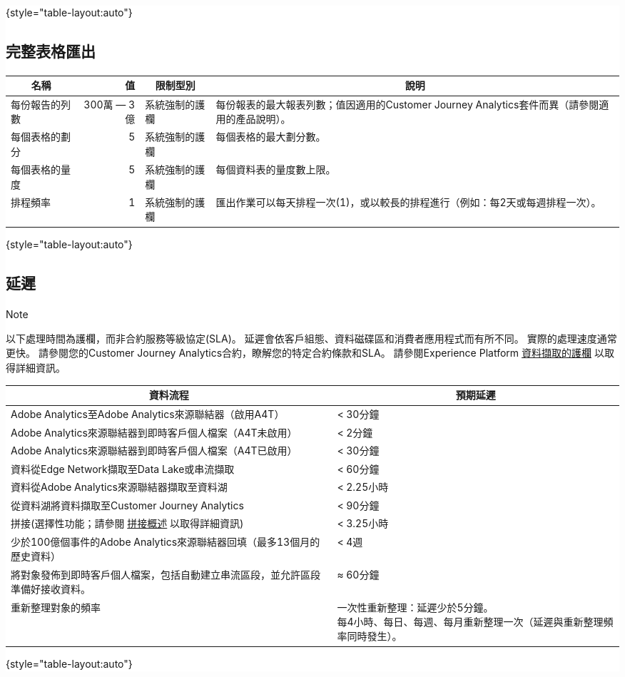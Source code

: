{style="table-layout:auto"}


## 完整表格匯出

| 名稱 | 值 | 限制型別 | 說明 |
|---|--:|---|---|
| 每份報告的列數 | 300萬 — 3億 | 系統強制的護欄 | 每份報表的最大報表列數；值因適用的Customer Journey Analytics套件而異（請參閱適用的產品說明）。 |
| 每個表格的劃分 | 5 | 系統強制的護欄 | 每個表格的最大劃分數。 |
| 每個表格的量度 | 5 | 系統強制的護欄 | 每個資料表的量度數上限。 |
| 排程頻率 | 1 | 系統強制的護欄 | 匯出作業可以每天排程一次(1)，或以較長的排程進行（例如：每2天或每週排程一次）。 |

{style="table-layout:auto"}

## 延遲

>[!NOTE]
>
>以下處理時間為護欄，而非合約服務等級協定(SLA)。 延遲會依客戶組態、資料磁碟區和消費者應用程式而有所不同。 實際的處理速度通常更快。 請參閱您的Customer Journey Analytics合約，瞭解您的特定合約條款和SLA。 請參閱Experience Platform [資料擷取的護欄](https://experienceleague.adobe.com/docs/experience-platform/ingestion/guardrails.html) 以取得詳細資訊。

| 資料流程 | 預期延遲 |
|---|---|
| Adobe Analytics至Adobe Analytics來源聯結器（啟用A4T） | &lt; 30分鐘 |
| Adobe Analytics來源聯結器到即時客戶個人檔案（A4T未啟用） | &lt; 2分鐘 |
| Adobe Analytics來源聯結器到即時客戶個人檔案（A4T已啟用） | &lt; 30分鐘 |
| 資料從Edge Network擷取至Data Lake或串流擷取 | &lt; 60分鐘 |
| 資料從Adobe Analytics來源聯結器擷取至資料湖 | &lt; 2.25小時 |
| 從資料湖將資料擷取至Customer Journey Analytics | &lt; 90分鐘 |
| 拼接(選擇性功能；請參閱 [拼接概述](../stitching/overview.md) 以取得詳細資訊) | &lt; 3.25小時 |
| 少於100億個事件的Adobe Analytics來源聯結器回填（最多13個月的歷史資料） | &lt; 4週 |
| 將對象發佈到即時客戶個人檔案，包括自動建立串流區段，並允許區段準備好接收資料。 | ≈ 60分鐘 |
| 重新整理對象的頻率 | 一次性重新整理：延遲少於5分鐘。<br/>每4小時、每日、每週、每月重新整理一次（延遲與重新整理頻率同時發生）。 |

{style="table-layout:auto"}
